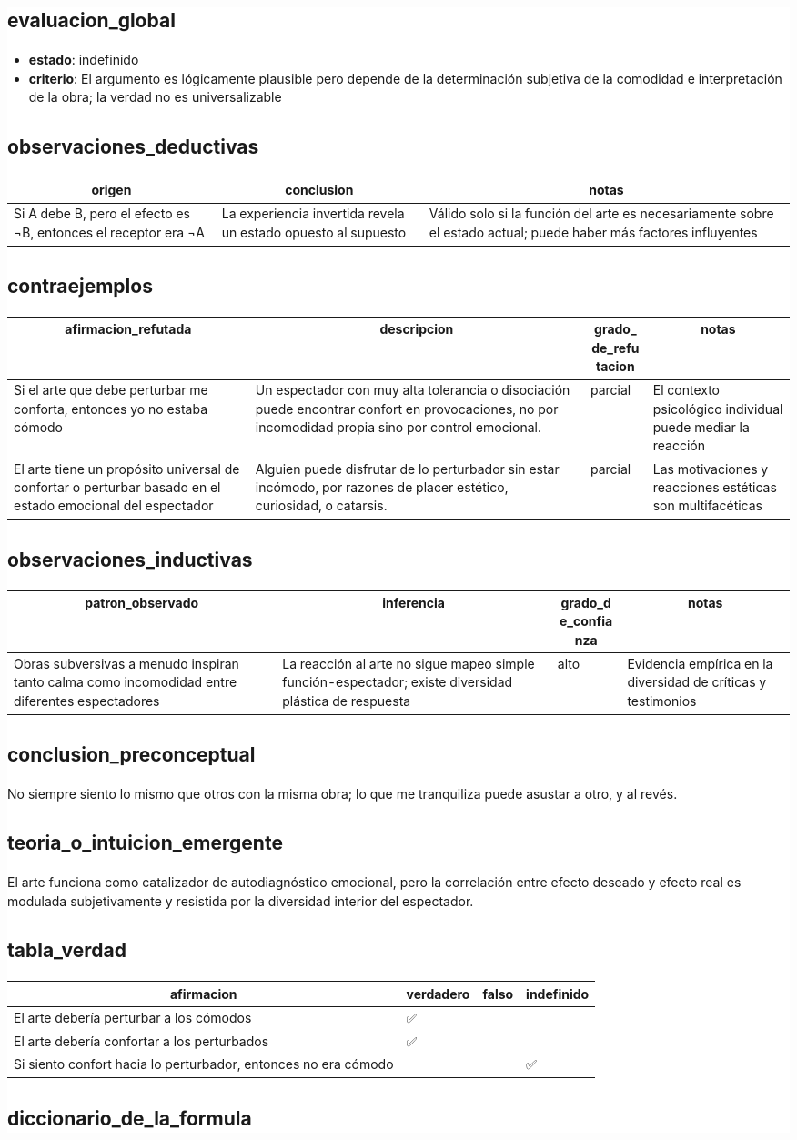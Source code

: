 ## evaluacion_global

- **estado**: indefinido
- **criterio**: El argumento es lógicamente plausible pero depende de la determinación subjetiva de la comodidad e interpretación de la obra; la verdad no es universalizable

## observaciones_deductivas

| origen | conclusion | notas |
| --- | --- | --- |
| Si A debe B, pero el efecto es ¬B, entonces el receptor era ¬A | La experiencia invertida revela un estado opuesto al supuesto | Válido solo si la función del arte es necesariamente sobre el estado actual; puede haber más factores influyentes |

## contraejemplos

| afirmacion_refutada | descripcion | grado_de_refutacion | notas |
| --- | --- | --- | --- |
| Si el arte que debe perturbar me conforta, entonces yo no estaba cómodo | Un espectador con muy alta tolerancia o disociación puede encontrar confort en provocaciones, no por incomodidad propia sino por control emocional. | parcial | El contexto psicológico individual puede mediar la reacción |
| El arte tiene un propósito universal de confortar o perturbar basado en el estado emocional del espectador | Alguien puede disfrutar de lo perturbador sin estar incómodo, por razones de placer estético, curiosidad, o catarsis. | parcial | Las motivaciones y reacciones estéticas son multifacéticas |

## observaciones_inductivas

| patron_observado | inferencia | grado_de_confianza | notas |
| --- | --- | --- | --- |
| Obras subversivas a menudo inspiran tanto calma como incomodidad entre diferentes espectadores | La reacción al arte no sigue mapeo simple función-espectador; existe diversidad plástica de respuesta | alto | Evidencia empírica en la diversidad de críticas y testimonios |

## conclusion_preconceptual

No siempre siento lo mismo que otros con la misma obra; lo que me tranquiliza puede asustar a otro, y al revés.

## teoria_o_intuicion_emergente

El arte funciona como catalizador de autodiagnóstico emocional, pero la correlación entre efecto deseado y efecto real es modulada subjetivamente y resistida por la diversidad interior del espectador.

## tabla_verdad

| afirmacion | verdadero | falso | indefinido |
| --- | --- | --- | --- |
| El arte debería perturbar a los cómodos | ✅ |  |  |
| El arte debería confortar a los perturbados | ✅ |  |  |
| Si siento confort hacia lo perturbador, entonces no era cómodo |  |  | ✅ |

## diccionario_de_la_formula
